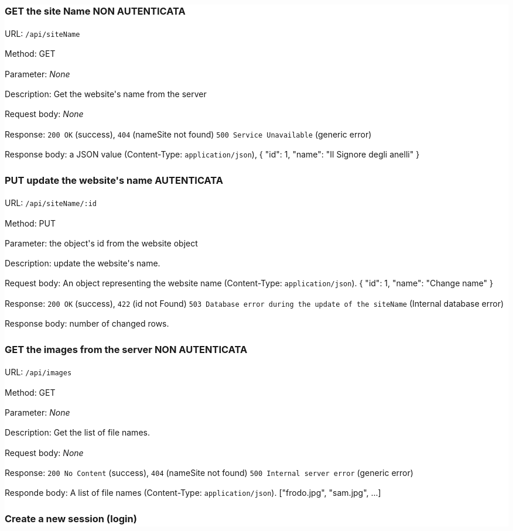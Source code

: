 ### GET the site Name NON AUTENTICATA
URL: `/api/siteName`

Method: GET

Parameter: _None_

Description: Get the website's name from the server

Request body: _None_

Response: `200 OK` (success), `404` (nameSite not found) `500 Service Unavailable` (generic error)

Response body: a JSON value (Content-Type: `application/json`),
{
  "id": 1,
  "name": "Il Signore degli anelli"
}


### PUT update the website's name AUTENTICATA
URL: `/api/siteName/:id`

Method: PUT

Parameter: the object's id from the website object

Description: update the website's name.

Request body: An object representing the website name (Content-Type: `application/json`).
{
  "id": 1,
  "name": "Change name"
}

Response: `200 OK` (success), `422` (id not Found) `503 Database error during the update of the siteName` (Internal database error)

Response body: number of changed rows.

### GET the images from the server NON AUTENTICATA
URL: `/api/images`

Method: GET

Parameter: _None_

Description: Get the list of file names.

Request body: _None_

Response: `200 No Content` (success), `404` (nameSite not found) `500 Internal server error` (generic error)

Responde body: A list of file names (Content-Type: `application/json`).
["frodo.jpg", "sam.jpg", ...]

### __Create a new session (login)__
